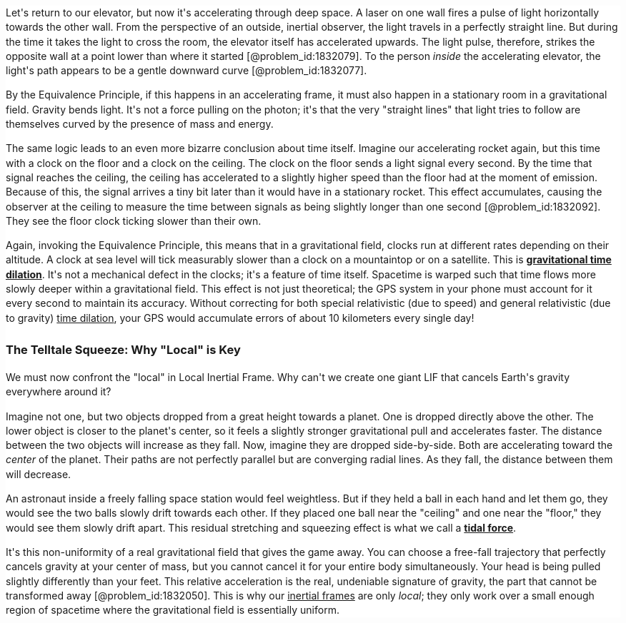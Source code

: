 Let's return to our elevator, but now it's accelerating through deep space. A laser on one wall fires a pulse of light horizontally towards the other wall. From the perspective of an outside, inertial observer, the light travels in a perfectly straight line. But during the time it takes the light to cross the room, the elevator itself has accelerated upwards. The light pulse, therefore, strikes the opposite wall at a point lower than where it started [@problem_id:1832079]. To the person *inside* the accelerating elevator, the light's path appears to be a gentle downward curve [@problem_id:1832077].

By the Equivalence Principle, if this happens in an accelerating frame, it must also happen in a stationary room in a gravitational field. Gravity bends light. It's not a force pulling on the photon; it's that the very "straight lines" that light tries to follow are themselves curved by the presence of mass and energy.

The same logic leads to an even more bizarre conclusion about time itself. Imagine our accelerating rocket again, but this time with a clock on the floor and a clock on the ceiling. The clock on the floor sends a light signal every second. By the time that signal reaches the ceiling, the ceiling has accelerated to a slightly higher speed than the floor had at the moment of emission. Because of this, the signal arrives a tiny bit later than it would have in a stationary rocket. This effect accumulates, causing the observer at the ceiling to measure the time between signals as being slightly longer than one second [@problem_id:1832092]. They see the floor clock ticking slower than their own.

Again, invoking the Equivalence Principle, this means that in a gravitational field, clocks run at different rates depending on their altitude. A clock at sea level will tick measurably slower than a clock on a mountaintop or on a satellite. This is **[gravitational time dilation](@article_id:161649)**. It's not a mechanical defect in the clocks; it's a feature of time itself. Spacetime is warped such that time flows more slowly deeper within a gravitational field. This effect is not just theoretical; the GPS system in your phone must account for it every second to maintain its accuracy. Without correcting for both special relativistic (due to speed) and general relativistic (due to gravity) [time dilation](@article_id:157383), your GPS would accumulate errors of about 10 kilometers every single day!

### The Telltale Squeeze: Why "Local" is Key

We must now confront the "local" in Local Inertial Frame. Why can't we create one giant LIF that cancels Earth's gravity everywhere around it?

Imagine not one, but two objects dropped from a great height towards a planet. One is dropped directly above the other. The lower object is closer to the planet's center, so it feels a slightly stronger gravitational pull and accelerates faster. The distance between the two objects will increase as they fall. Now, imagine they are dropped side-by-side. Both are accelerating toward the *center* of the planet. Their paths are not perfectly parallel but are converging radial lines. As they fall, the distance between them will decrease.

An astronaut inside a freely falling space station would feel weightless. But if they held a ball in each hand and let them go, they would see the two balls slowly drift towards each other. If they placed one ball near the "ceiling" and one near the "floor," they would see them slowly drift apart. This residual stretching and squeezing effect is what we call a **[tidal force](@article_id:195896)**.

It's this non-uniformity of a real gravitational field that gives the game away. You can choose a free-fall trajectory that perfectly cancels gravity at your center of mass, but you cannot cancel it for your entire body simultaneously. Your head is being pulled slightly differently than your feet. This relative acceleration is the real, undeniable signature of gravity, the part that cannot be transformed away [@problem_id:1832050]. This is why our [inertial frames](@article_id:200128) are only *local*; they only work over a small enough region of spacetime where the gravitational field is essentially uniform.

